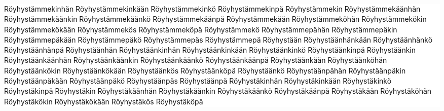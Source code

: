 Röyhystämmekinhän
Röyhystämmekinkään
Röyhystämmekinkö
Röyhystämmekinpä
Röyhystämmekin
Röyhystämmekäänhän
Röyhystämmekäänkin
Röyhystämmekäänkö
Röyhystämmekäänpä
Röyhystämmekään
Röyhystämmeköhän
Röyhystämmekökin
Röyhystämmekökään
Röyhystämmekös
Röyhystämmeköpä
Röyhystämmekö
Röyhystämmepähän
Röyhystämmepäkin
Röyhystämmepäkään
Röyhystämmepäkö
Röyhystämmepäs
Röyhystämmepä
Röyhystään
Röyhystäänhänkään
Röyhystäänhänkö
Röyhystäänhänpä
Röyhystäänhän
Röyhystäänkinhän
Röyhystäänkinkään
Röyhystäänkinkö
Röyhystäänkinpä
Röyhystäänkin
Röyhystäänkäänhän
Röyhystäänkäänkin
Röyhystäänkäänkö
Röyhystäänkäänpä
Röyhystäänkään
Röyhystäänköhän
Röyhystäänkökin
Röyhystäänkökään
Röyhystäänkös
Röyhystäänköpä
Röyhystäänkö
Röyhystäänpähän
Röyhystäänpäkin
Röyhystäänpäkään
Röyhystäänpäkö
Röyhystäänpäs
Röyhystäänpä
Röyhystäkinhän
Röyhystäkinkään
Röyhystäkinkö
Röyhystäkinpä
Röyhystäkin
Röyhystäkäänhän
Röyhystäkäänkin
Röyhystäkäänkö
Röyhystäkäänpä
Röyhystäkään
Röyhystäköhän
Röyhystäkökin
Röyhystäkökään
Röyhystäkös
Röyhystäköpä